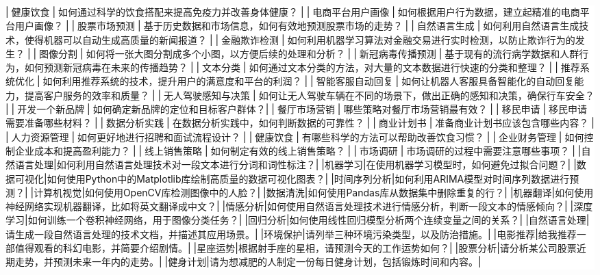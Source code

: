 | 健康饮食                               | 如何通过科学的饮食搭配来提高免疫力并改善身体健康？                                                       |
| 电商平台用户画像                    | 如何根据用户行为数据，建立起精准的电商平台用户画像？        |
| 股票市场预测                            | 基于历史数据和市场信息，如何有效地预测股票市场的走势？       |
| 自然语言生成                          | 如何利用自然语言生成技术，使得机器可以自动生成高质量的新闻报道？ |
| 金融欺诈检测                          | 如何利用机器学习算法对金融交易进行实时检测，以防止欺诈行为的发生？ |
| 图像分割                                  | 如何将一张大图分割成多个小图，以方便后续的处理和分析？       |
| 新冠病毒传播预测                    | 基于现有的流行病学数据和人群行为，如何预测新冠病毒在未来的传播趋势？ |
| 文本分类                                  | 如何通过文本分类的方法，对大量的文本数据进行快速的分类和整理？ |
| 推荐系统优化                          | 如何利用推荐系统的技术，提升用户的满意度和平台的利润？         |
| 智能客服自动回复                  | 如何让机器人客服具备智能化的自动回复能力，提高客户服务的效率和质量？ |
| 无人驾驶感知与决策              | 如何让无人驾驶车辆在不同的场景下，做出正确的感知和决策，确保行车安全？ |
| 开发一个新品牌 | 如何确定新品牌的定位和目标客户群体？|
| 餐厅市场营销 | 哪些策略对餐厅市场营销最有效？ |
| 移民申请 | 移民申请需要准备哪些材料？ |
| 数据分析实践 | 在数据分析实践中，如何判断数据的可靠性？ |
| 商业计划书 | 准备商业计划书应该包含哪些内容？ |
| 人力资源管理 | 如何更好地进行招聘和面试流程设计？ |
| 健康饮食 | 有哪些科学的方法可以帮助改善饮食习惯？ |
| 企业财务管理 | 如何控制企业成本和提高盈利能力？ |
| 线上销售策略 | 如何制定有效的线上销售策略？ |
| 市场调研 | 市场调研的过程中需要注意哪些事项？ |
|自然语言处理|如何利用自然语言处理技术对一段文本进行分词和词性标注？|
|机器学习|在使用机器学习模型时，如何避免过拟合问题？|
|数据可视化|如何使用Python中的Matplotlib库绘制高质量的数据可视化图表？|
|时间序列分析|如何利用ARIMA模型对时间序列数据进行预测？|
|计算机视觉|如何使用OpenCV库检测图像中的人脸？|
|数据清洗|如何使用Pandas库从数据集中删除重复的行？|
|机器翻译|如何使用神经网络实现机器翻译，比如将英文翻译成中文？|
|情感分析|如何使用自然语言处理技术进行情感分析，判断一段文本的情感倾向？|
|深度学习|如何训练一个卷积神经网络，用于图像分类任务？|
|回归分析|如何使用线性回归模型分析两个连续变量之间的关系？|
|自然语言处理|请生成一段自然语言处理的技术文档，并描述其应用场景。|
|环境保护|请列举三种环境污染类型，以及防治措施。|
|电影推荐|给我推荐一部值得观看的科幻电影，并简要介绍剧情。|
|星座运势|根据射手座的星相，请预测今天的工作运势如何？|
|股票分析|请分析某公司股票近期走势，并预测未来一年内的走势。|
|健身计划|请为想减肥的人制定一份每日健身计划，包括锻炼时间和内容。|